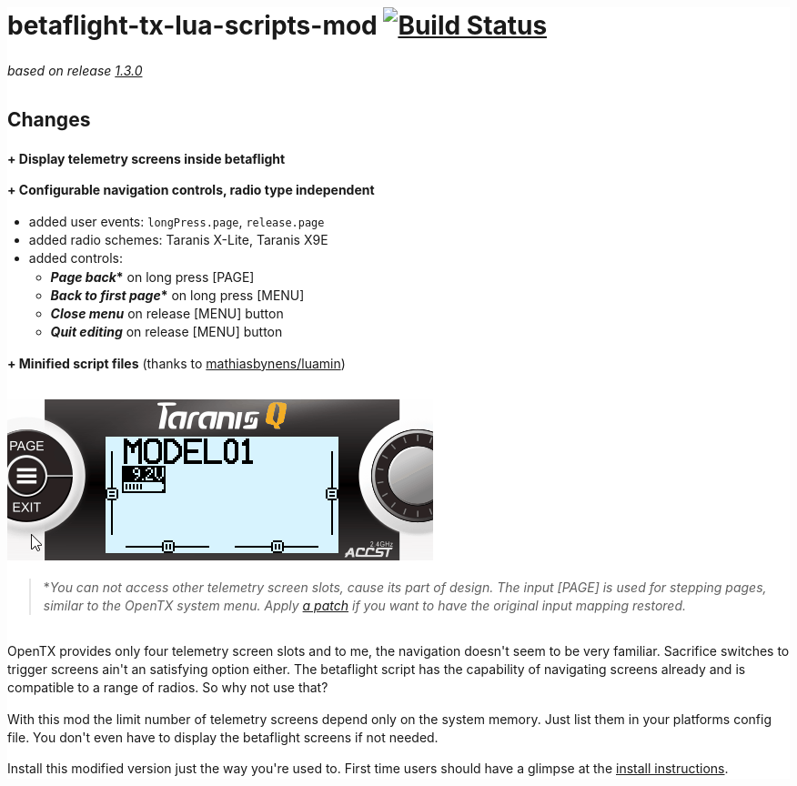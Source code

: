 # betaflight-tx-lua-scripts-mod [![Build Status](https://travis-ci.org/Matze-Jung/betaflight-tx-lua-scripts.svg?branch=master)](https://travis-ci.org/Matze-Jung/betaflight-tx-lua-scripts)
*based on release [1.3.0](https://github.com/betaflight/betaflight-tx-lua-scripts/releases/tag/1.3.0)*

## Changes
**+ Display telemetry screens inside betaflight**

**+ Configurable navigation controls, radio type independent**
  - added user events: `longPress.page`, `release.page`
  - added radio schemes: Taranis X-Lite, Taranis X9E
  - added controls:
    * ***Page back*\*** on long press [PAGE]
    * ***Back to first page*\*** on long press [MENU]
    * ***Close menu*** on release [MENU] button
    * ***Quit editing*** on release [MENU] button

**+ Minified script files** (thanks to [mathiasbynens/luamin](https://github.com/mathiasbynens/luamin))

##  

[![](img/navigation.gif "more convenient navigation via [PAGE] key")](https://github.com/Matze-Jung/betaflight-tx-lua-scripts/blob/master/README.md)

> \**You can not access other telemetry screen slots, cause its part of design. The input [PAGE] is used for stepping pages, similar to the OpenTX system menu.
Apply [a patch](https://github.com/Matze-Jung/betaflight-tx-lua-scripts-mod/tree/master/patches) if you want to have the original input mapping restored.*


##  

OpenTX provides only four telemetry screen slots and to me, the navigation doesn't seem to be very familiar. Sacrifice switches to trigger screens ain't an satisfying option either. The betaflight script has the capability of navigating screens already and is compatible to a range of radios. So why not use that?

With this mod the limit number of telemetry screens depend only on the system memory. Just list them in your platforms config file. You don't even have to display the betaflight screens if not needed.

Install this modified version just the way you're used to. First time users should have a glimpse at the [install instructions](#installing).
